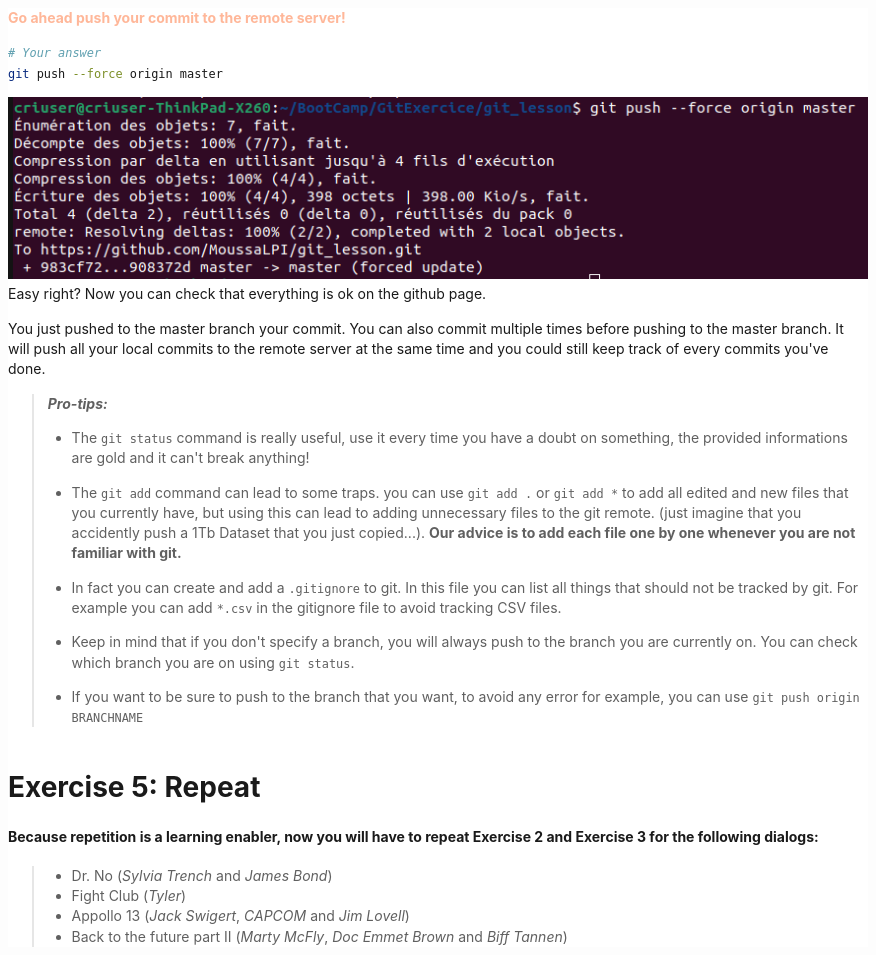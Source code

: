 **<font color='#ffb799'>Go ahead push your commit to the remote server!</font>**


```bash
# Your answer
git push --force origin master
```
<img src=./images/pushing.png>
Easy right? Now you can check that everything is ok on the github page.

You just pushed to the master branch your commit. You can also commit multiple times before pushing to the master branch. It will push all your local commits to the remote server at the same time and you could still keep track of every commits you've done.

> ***Pro-tips:***
> - The `git status` command is really useful, use it every time you have a doubt on something, the provided informations are gold and it can't break anything!
>
>
> - The `git add` command can lead to some traps. you can use `git add .` or `git add *` to add all edited and new files that you currently have, but using this can lead to adding unnecessary files to the git remote. (just imagine that you accidently push a 1Tb Dataset that you just copied...). **Our advice is to add each file one by one whenever you are not familiar with git.**
>
>
> - In fact you can create and add a `.gitignore` to git. In this file you can list all things that should not be tracked by git. For example you can add `*.csv` in the gitignore file to avoid tracking CSV files.
>
>
> - Keep in mind that if you don't specify a branch, you will always push to the branch you are currently on. You can check which branch you are on using `git status`.
>
>
> - If you want to be sure to push to the branch that you want, to avoid any error for example, you can use `git push origin BRANCHNAME`

# Exercise 5: Repeat
#### Because repetition is a learning enabler, now you will have to repeat **Exercise 2** and **Exercise 3** for the following dialogs:
> - Dr. No (*Sylvia Trench* and *James Bond*)
> - Fight Club (*Tyler*)
> - Appollo 13 (*Jack Swigert*, *CAPCOM* and *Jim Lovell*)
> - Back to the future part II (*Marty McFly*, *Doc Emmet Brown* and *Biff Tannen*)
